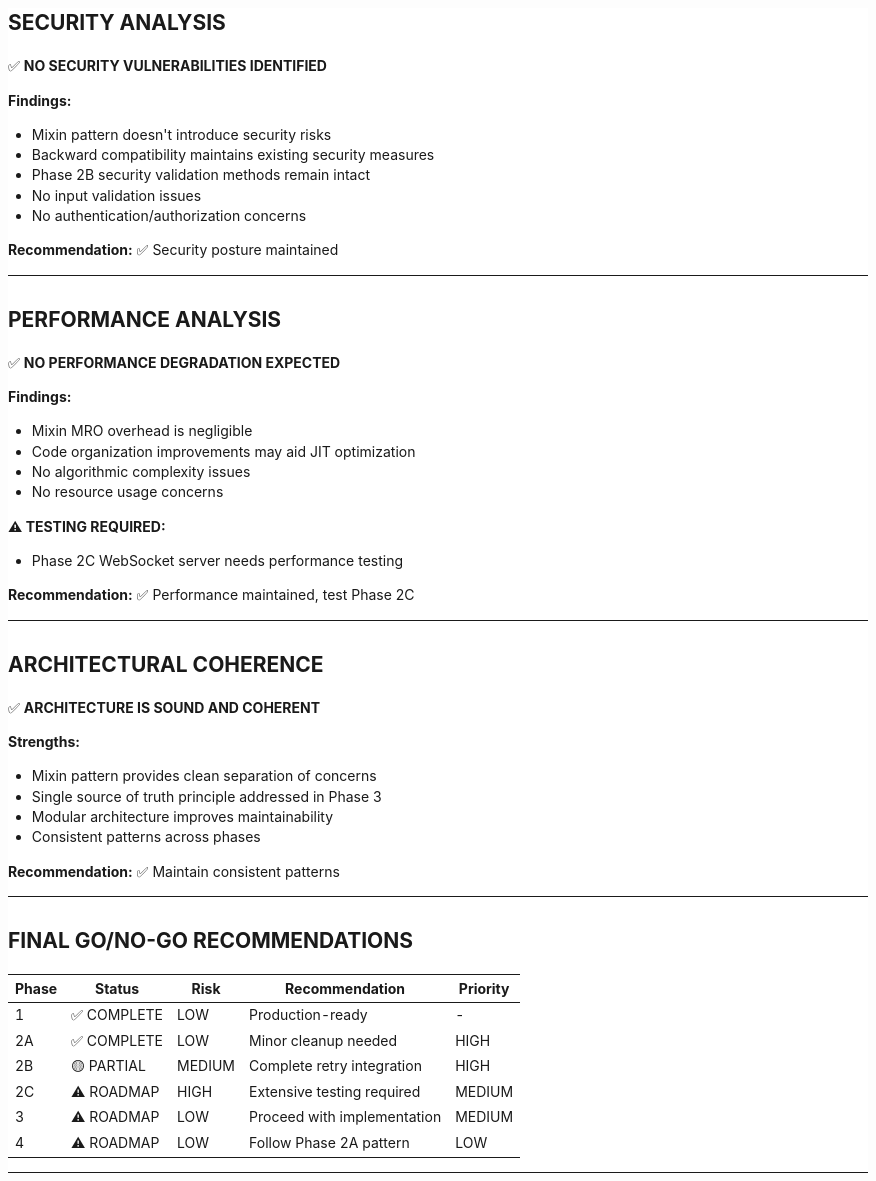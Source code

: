 
## SECURITY ANALYSIS

✅ **NO SECURITY VULNERABILITIES IDENTIFIED**

**Findings:**
- Mixin pattern doesn't introduce security risks
- Backward compatibility maintains existing security measures
- Phase 2B security validation methods remain intact
- No input validation issues
- No authentication/authorization concerns

**Recommendation:** ✅ Security posture maintained

---

## PERFORMANCE ANALYSIS

✅ **NO PERFORMANCE DEGRADATION EXPECTED**

**Findings:**
- Mixin MRO overhead is negligible
- Code organization improvements may aid JIT optimization
- No algorithmic complexity issues
- No resource usage concerns

**⚠️ TESTING REQUIRED:**
- Phase 2C WebSocket server needs performance testing

**Recommendation:** ✅ Performance maintained, test Phase 2C

---

## ARCHITECTURAL COHERENCE

✅ **ARCHITECTURE IS SOUND AND COHERENT**

**Strengths:**
- Mixin pattern provides clean separation of concerns
- Single source of truth principle addressed in Phase 3
- Modular architecture improves maintainability
- Consistent patterns across phases

**Recommendation:** ✅ Maintain consistent patterns

---

## FINAL GO/NO-GO RECOMMENDATIONS

| Phase | Status | Risk | Recommendation | Priority |
|-------|--------|------|----------------|----------|
| 1 | ✅ COMPLETE | LOW | Production-ready | - |
| 2A | ✅ COMPLETE | LOW | Minor cleanup needed | HIGH |
| 2B | 🟡 PARTIAL | MEDIUM | Complete retry integration | HIGH |
| 2C | ⚠️ ROADMAP | HIGH | Extensive testing required | MEDIUM |
| 3 | ⚠️ ROADMAP | LOW | Proceed with implementation | MEDIUM |
| 4 | ⚠️ ROADMAP | LOW | Follow Phase 2A pattern | LOW |

---
